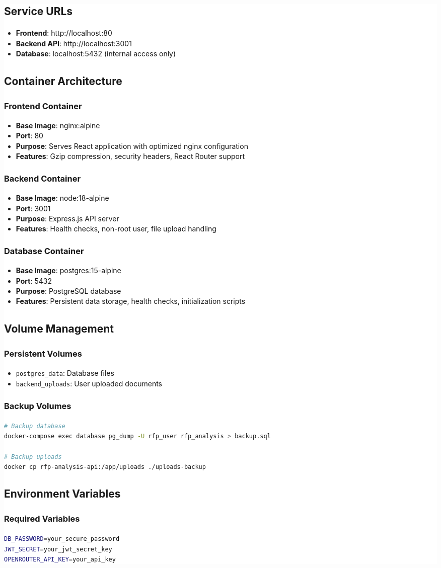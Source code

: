## Service URLs

- **Frontend**: http://localhost:80
- **Backend API**: http://localhost:3001
- **Database**: localhost:5432 (internal access only)

## Container Architecture

### Frontend Container
- **Base Image**: nginx:alpine
- **Port**: 80
- **Purpose**: Serves React application with optimized nginx configuration
- **Features**: Gzip compression, security headers, React Router support

### Backend Container
- **Base Image**: node:18-alpine
- **Port**: 3001
- **Purpose**: Express.js API server
- **Features**: Health checks, non-root user, file upload handling

### Database Container
- **Base Image**: postgres:15-alpine
- **Port**: 5432
- **Purpose**: PostgreSQL database
- **Features**: Persistent data storage, health checks, initialization scripts

## Volume Management

### Persistent Volumes
- `postgres_data`: Database files
- `backend_uploads`: User uploaded documents

### Backup Volumes
```bash
# Backup database
docker-compose exec database pg_dump -U rfp_user rfp_analysis > backup.sql

# Backup uploads
docker cp rfp-analysis-api:/app/uploads ./uploads-backup
```

## Environment Variables

### Required Variables
```bash
DB_PASSWORD=your_secure_password
JWT_SECRET=your_jwt_secret_key
OPENROUTER_API_KEY=your_api_key
```
